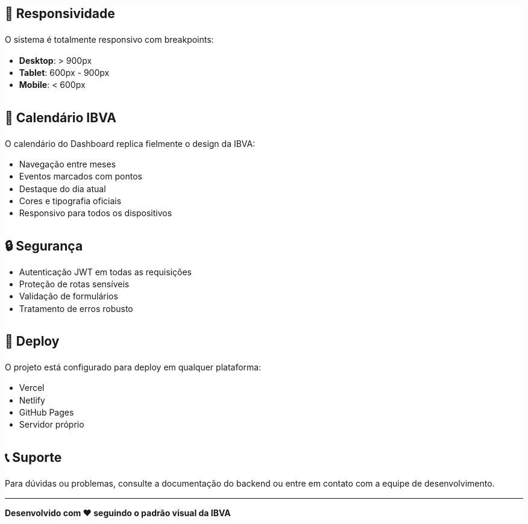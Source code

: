 ## 📱 Responsividade

O sistema é totalmente responsivo com breakpoints:
- **Desktop**: > 900px
- **Tablet**: 600px - 900px
- **Mobile**: < 600px

## 🎨 Calendário IBVA

O calendário do Dashboard replica fielmente o design da IBVA:
- Navegação entre meses
- Eventos marcados com pontos
- Destaque do dia atual
- Cores e tipografia oficiais
- Responsivo para todos os dispositivos

## 🔒 Segurança

- Autenticação JWT em todas as requisições
- Proteção de rotas sensíveis
- Validação de formulários
- Tratamento de erros robusto

## 🚀 Deploy

O projeto está configurado para deploy em qualquer plataforma:
- Vercel
- Netlify
- GitHub Pages
- Servidor próprio

## 📞 Suporte

Para dúvidas ou problemas, consulte a documentação do backend ou entre em contato com a equipe de desenvolvimento.

---

**Desenvolvido com ❤️ seguindo o padrão visual da IBVA**
